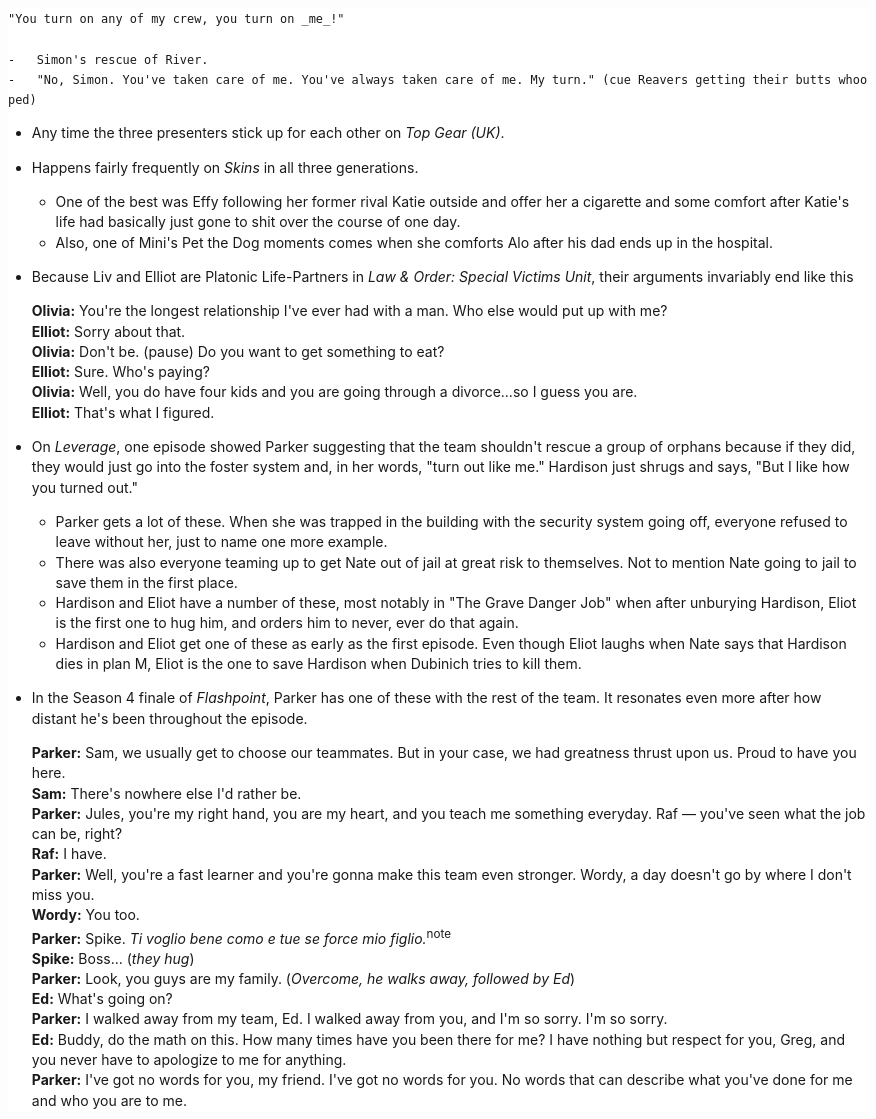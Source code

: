     "You turn on any of my crew, you turn on _me_!"
    
    -   Simon's rescue of River.
    -   "No, Simon. You've taken care of me. You've always taken care of me. My turn." (cue Reavers getting their butts whooped)
-   Any time the three presenters stick up for each other on _Top Gear (UK)_.
-   Happens fairly frequently on _Skins_ in all three generations.
    -   One of the best was Effy following her former rival Katie outside and offer her a cigarette and some comfort after Katie's life had basically just gone to shit over the course of one day.
    -   Also, one of Mini's Pet the Dog moments comes when she comforts Alo after his dad ends up in the hospital.
-   Because Liv and Elliot are Platonic Life-Partners in _Law & Order: Special Victims Unit_, their arguments invariably end like this
    
    **Olivia:** You're the longest relationship I've ever had with a man. Who else would put up with me?  
    **Elliot:** Sorry about that.  
    **Olivia:** Don't be. (pause) Do you want to get something to eat?  
    **Elliot:** Sure. Who's paying?  
    **Olivia:** Well, you do have four kids and you are going through a divorce...so I guess you are.  
    **Elliot:** That's what I figured.
    
-   On _Leverage_, one episode showed Parker suggesting that the team shouldn't rescue a group of orphans because if they did, they would just go into the foster system and, in her words, "turn out like me." Hardison just shrugs and says, "But I like how you turned out."
    -   Parker gets a lot of these. When she was trapped in the building with the security system going off, everyone refused to leave without her, just to name one more example.
    -   There was also everyone teaming up to get Nate out of jail at great risk to themselves. Not to mention Nate going to jail to save them in the first place.
    -   Hardison and Eliot have a number of these, most notably in "The Grave Danger Job" when after unburying Hardison, Eliot is the first one to hug him, and orders him to never, ever do that again.
    -   Hardison and Eliot get one of these as early as the first episode. Even though Eliot laughs when Nate says that Hardison dies in plan M, Eliot is the one to save Hardison when Dubinich tries to kill them.
-   In the Season 4 finale of _Flashpoint_, Parker has one of these with the rest of the team. It resonates even more after how distant he's been throughout the episode.
    
    **Parker:** Sam, we usually get to choose our teammates. But in your case, we had greatness thrust upon us. Proud to have you here.  
    **Sam:** There's nowhere else I'd rather be.  
    **Parker:** Jules, you're my right hand, you are my heart, and you teach me something everyday. Raf — you've seen what the job can be, right?  
    **Raf:** I have.  
    **Parker:** Well, you're a fast learner and you're gonna make this team even stronger. Wordy, a day doesn't go by where I don't miss you.  
    **Wordy:** You too.  
    **Parker:** Spike. _Ti voglio bene como e tue se force mio figlio._<sup>note&nbsp;</sup>   
    **Spike:** Boss... (_they hug_)  
    **Parker:** Look, you guys are my family. (_Overcome, he walks away, followed by Ed_)  
    **Ed:** What's going on?  
    **Parker:** I walked away from my team, Ed. I walked away from you, and I'm so sorry. I'm so sorry.  
    **Ed:** Buddy, do the math on this. How many times have you been there for me? I have nothing but respect for you, Greg, and you never have to apologize to me for anything.  
    **Parker:** I've got no words for you, my friend. I've got no words for you. No words that can describe what you've done for me and who you are to me.
    